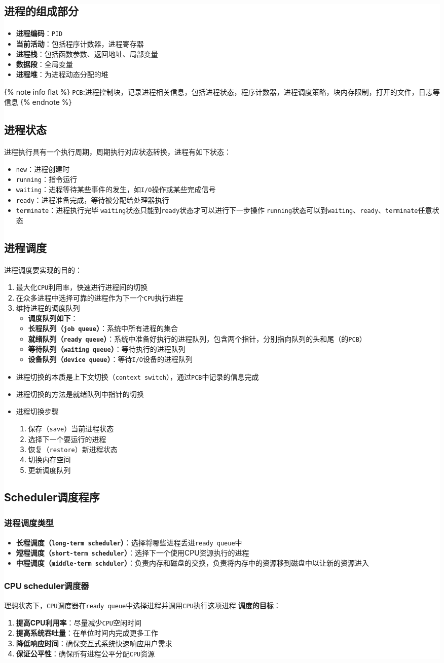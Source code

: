 ## 进程的组成部分
- **进程编码**：`PID`
- **当前活动**：包括程序计数器，进程寄存器
- **进程栈**：包括函数参数、返回地址、局部变量
- **数据段**：全局变量
- **进程堆**：为进程动态分配的堆

{% note info flat %}
`PCB`:进程控制块，记录进程相关信息，包括进程状态，程序计数器，进程调度策略，块内存限制，打开的文件，日志等信息
{% endnote %}

## 进程状态
进程执行具有一个执行周期，周期执行对应状态转换，进程有如下状态：
- `new`：进程创建时
- `running`：指令运行
- `waiting`：进程等待某些事件的发生，如`I/O`操作或某些完成信号
- `ready`：进程准备完成，等待被分配给处理器执行
- `terminate`：进程执行完毕
`waiting`状态只能到`ready`状态才可以进行下一步操作
`running`状态可以到`waiting`、`ready`、`terminate`任意状态

## 进程调度
进程调度要实现的目的：
1. 最大化`CPU`利用率，快速进行进程间的切换
2. 在众多进程中选择可靠的进程作为下一个`CPU`执行进程
3. 维持进程的调度队列
	- **调度队列如下**：
	- **长程队列（`job queue`）**：系统中所有进程的集合
	- **就绪队列（`ready queue`）**：系统中准备好执行的进程队列，包含两个指针，分别指向队列的头和尾（的`PCB`）
	- **等待队列（`waiting queue`）**：等待执行的进程队列
	- **设备队列（`device queue`）**：等待`I/O`设备的进程队列
- 进程切换的本质是上下文切换（`context switch`），通过`PCB`中记录的信息完成
- 进程切换的方法是就绪队列中指针的切换

- 进程切换步骤
	1. 保存（`save`）当前进程状态
	2. 选择下一个要运行的进程
	3. 恢复（`restore`）新进程状态
	4. 切换内存空间
	5. 更新调度队列

## Scheduler调度程序
### 进程调度类型
- **长程调度（`long-term scheduler`）**：选择将哪些进程丢进`ready queue`中
- **短程调度（`short-term scheduler`）**：选择下一个使用CPU资源执行的进程
- **中程调度（`middle-term schduler`）**：负责内存和磁盘的交换，负责将内存中的资源移到磁盘中以让新的资源进入

### CPU scheduler调度器
理想状态下，`CPU`调度器在`ready queue`中选择进程并调用`CPU`执行这项进程
**调度的目标**：
1. **提高CPU利用率**：尽量减少`CPU`空闲时间
2. **提高系统吞吐量**：在单位时间内完成更多工作
3. **降低响应时间**：确保交互式系统快速响应用户需求
4. **保证公平性**：确保所有进程公平分配`CPU`资源
